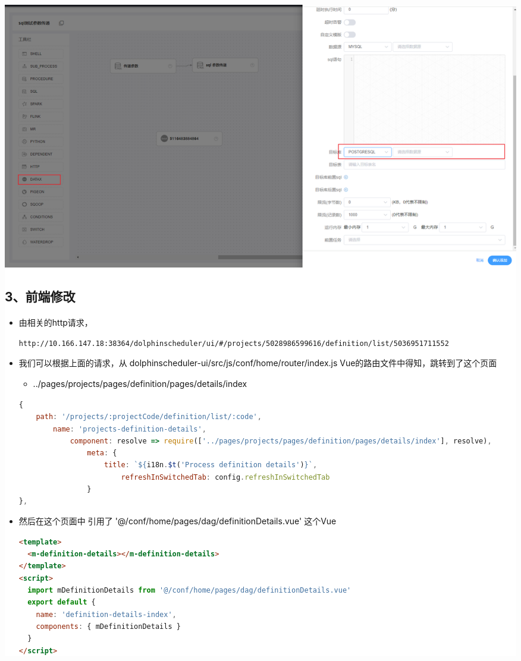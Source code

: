 ![](../file/dolphinScheduler-DataX-MySQL增加写入方式_1.png)



## 3、前端修改

* 由相关的http请求，

  ```http
  http://10.166.147.18:38364/dolphinscheduler/ui/#/projects/5028986599616/definition/list/5036951711552
  ```

* 我们可以根据上面的请求，从 dolphinscheduler-ui/src/js/conf/home/router/index.js Vue的路由文件中得知，跳转到了这个页面

  * ../pages/projects/pages/definition/pages/details/index

  ```javascript
  {
      path: '/projects/:projectCode/definition/list/:code',
          name: 'projects-definition-details',
              component: resolve => require(['../pages/projects/pages/definition/pages/details/index'], resolve),
                  meta: {
                      title: `${i18n.$t('Process definition details')}`,
                          refreshInSwitchedTab: config.refreshInSwitchedTab
                  }
  },
  ```

* 然后在这个页面中 引用了 '@/conf/home/pages/dag/definitionDetails.vue' 这个Vue

  ```html
  <template>
    <m-definition-details></m-definition-details>
  </template>
  <script>
    import mDefinitionDetails from '@/conf/home/pages/dag/definitionDetails.vue'
    export default {
      name: 'definition-details-index',
      components: { mDefinitionDetails }
    }
  </script>
  ```

